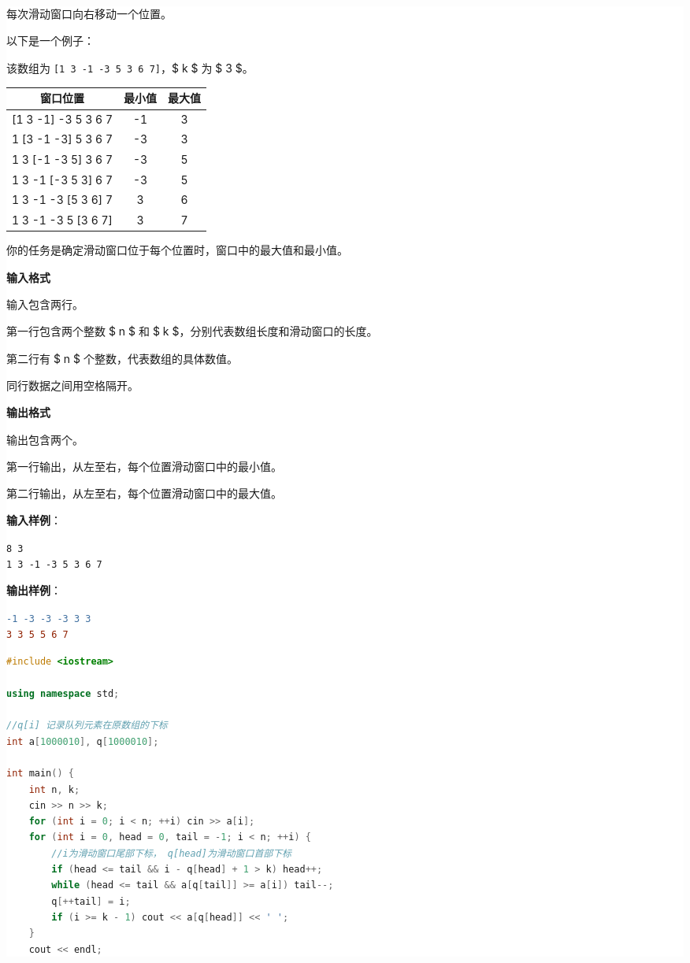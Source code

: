每次滑动窗口向右移动一个位置。

以下是一个例子：

该数组为 `[1 3 -1 -3 5 3 6 7]`，$ k $ 为 $ 3 $。

|       窗口位置        | 最小值 | 最大值 |
| :-------------------: | :----: | :----: |
| \[1 3 -1\] -3 5 3 6 7 |  \-1   |   3    |
| 1 \[3 -1 -3\] 5 3 6 7 |  \-3   |   3    |
| 1 3 \[-1 -3 5\] 3 6 7 |  \-3   |   5    |
| 1 3 -1 \[-3 5 3\] 6 7 |  \-3   |   5    |
| 1 3 -1 -3 \[5 3 6\] 7 |   3    |   6    |
| 1 3 -1 -3 5 \[3 6 7\] |   3    |   7    |

你的任务是确定滑动窗口位于每个位置时，窗口中的最大值和最小值。

**输入格式**

输入包含两行。

第一行包含两个整数 $ n $ 和 $ k $，分别代表数组长度和滑动窗口的长度。

第二行有 $ n $ 个整数，代表数组的具体数值。

同行数据之间用空格隔开。

**输出格式**

输出包含两个。

第一行输出，从左至右，每个位置滑动窗口中的最小值。

第二行输出，从左至右，每个位置滑动窗口中的最大值。

**输入样例**：

```
8 3
1 3 -1 -3 5 3 6 7
```

**输出样例**：

```diff
-1 -3 -3 -3 3 3
3 3 5 5 6 7
```

```c++
#include <iostream>

using namespace std;

//q[i] 记录队列元素在原数组的下标
int a[1000010], q[1000010];

int main() {
    int n, k;
    cin >> n >> k;
    for (int i = 0; i < n; ++i) cin >> a[i];
    for (int i = 0, head = 0, tail = -1; i < n; ++i) {
        //i为滑动窗口尾部下标， q[head]为滑动窗口首部下标
        if (head <= tail && i - q[head] + 1 > k) head++;
        while (head <= tail && a[q[tail]] >= a[i]) tail--;
        q[++tail] = i;
        if (i >= k - 1) cout << a[q[head]] << ' ';
    }
    cout << endl;
```